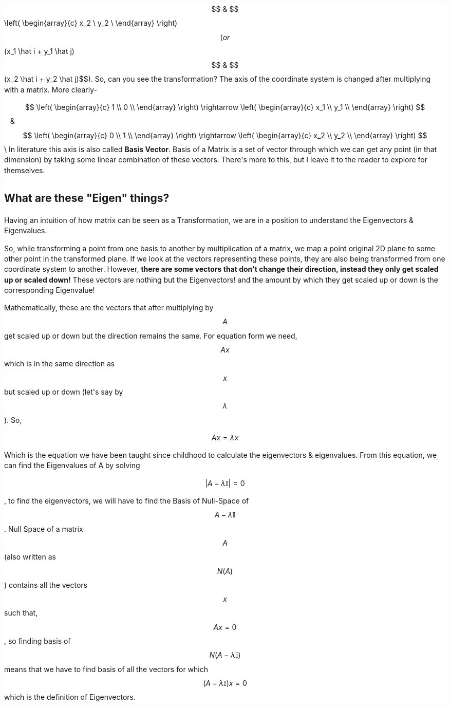 $$ 
&
$$
\left( \begin{array}{c} x_2 \\ y_2 \\ \end{array} \right)
$$ 
(or $$(x_1 \hat i + y_1 \hat j)$$ & $$(x_2 \hat i + y_2 \hat j)$$). So, can you see the transformation? The axis of the coordinate system is changed after multiplying with a matrix. More clearly-

$$
\left( \begin{array}{c} 1 \\ 0 \\ \end{array} \right) \rightarrow \left( \begin{array}{c} x_1 \\ y_1 \\ \end{array} \right)
$$
&nbsp;&nbsp; & &nbsp;&nbsp;
$$
\left( \begin{array}{c} 0 \\ 1 \\ \end{array} \right) \rightarrow \left( \begin{array}{c} x_2 \\ y_2 \\ \end{array} \right)
$$ \\
In literature this axis is also called **Basis Vector**. Basis of a Matrix is a set of vector through which we can get any point (in that dimension) by taking some linear combination of these vectors. There's more to this, but I leave it to the reader to explore for themselves.

## What are these "Eigen" things?

Having an intuition of how matrix can be seen as a Transformation, we are in a position to understand the Eigenvectors & Eigenvalues.

So, while transforming a point from one basis to another by multiplication of a matrix, we map a point original 2D plane to some other point in the transformed plane. If we look at the vectors representing these points, they are also being transformed from one coordinate system to another. However, **there are some vectors that don't change their direction, instead they only get scaled up or scaled down!** These vectors are nothing but the Eigenvectors! and the amount by which they get scaled up or down is the corresponding Eigenvalue!

Mathematically, these are the vectors that after multiplying by $$A$$ get scaled up or down but the direction remains the same. For equation form we need, $$Ax$$ which is in the same direction as $$x$$ but scaled up or down (let's say by $$\lambda$$). So,

$$
Ax = \lambda x
$$

Which is the equation we have been taught since childhood to calculate the eigenvectors & eigenvalues. From this equation, we can find the Eigenvalues of A by solving 

$$
|A - \lambda\mathbb{I}| = 0
$$

, to find the eigenvectors, we will have to find the Basis of Null-Space of
$$
A - \lambda\mathbb{I}
$$
. Null Space of a matrix $$A$$ (also written as $$N(A)$$) contains all the vectors $$x$$ such that, $$Ax=0$$, so finding basis of 
$$ N(A-\lambda\mathbb{I}) $$ 
means that we have to find basis of all the vectors for which $$ (A - \lambda\mathbb{I})x = 0 $$ which is the definition of Eigenvectors.

